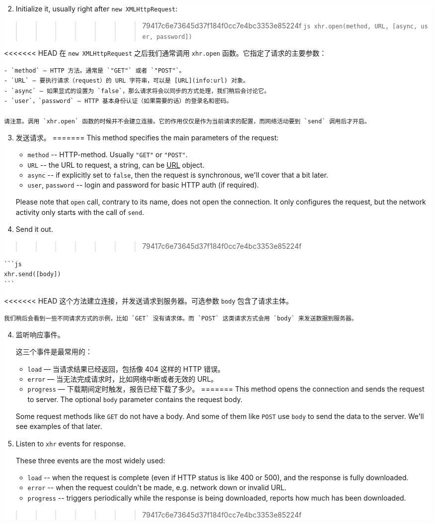 2. Initialize it, usually right after `new XMLHttpRequest`:
>>>>>>> 79417c6e73645d37f184f0cc7e4bc3353e85224f
    ```js
    xhr.open(method, URL, [async, user, password])
    ```

<<<<<<< HEAD
    在 `new XMLHttpRequest` 之后我们通常调用 `xhr.open` 函数。它指定了请求的主要参数：

    - `method` — HTTP 方法。通常是 `"GET"` 或者 `"POST"`。
    - `URL` — 要执行请求（request）的 URL 字符串，可以是 [URL](info:url) 对象。
    - `async` — 如果显式的设置为 `false`，那么请求将会以同步的方式处理，我们稍后会讨论它。
    - `user`，`password` — HTTP 基本身份认证（如果需要的话）的登录名和密码。

    请注意。调用 `xhr.open` 函数的时候并不会建立连接。它的作用仅仅是作为当前请求的配置，而网络活动要到 `send` 调用后才开启。

3. 发送请求。
=======
    This method specifies the main parameters of the request:

    - `method` -- HTTP-method. Usually `"GET"` or `"POST"`.
    - `URL` -- the URL to request, a string, can be [URL](info:url) object.
    - `async` -- if explicitly set to `false`, then the request is synchronous, we'll cover that a bit later.
    - `user`, `password` -- login and password for basic HTTP auth (if required).

    Please note that `open` call, contrary to its name, does not open the connection. It only configures the request, but the network activity only starts with the call of `send`.

3. Send it out.
>>>>>>> 79417c6e73645d37f184f0cc7e4bc3353e85224f

    ```js
    xhr.send([body])
    ```

<<<<<<< HEAD
    这个方法建立连接，并发送请求到服务器。可选参数 `body` 包含了请求主体。

    我们稍后会看到一些不同请求方式的示例，比如 `GET` 没有请求体。而 `POST` 这类请求方式会用 `body` 来发送数据到服务器。

4. 监听响应事件。

    这三个事件是最常用的：
    - `load` — 当请求结果已经返回，包括像 404 这样的 HTTP 错误。
    - `error` — 当无法完成请求时，比如网络中断或者无效的 URL。
    - `progress` — 下载期间定时触发，报告已经下载了多少。
=======
    This method opens the connection and sends the request to server. The optional `body` parameter contains the request body.

    Some request methods like `GET` do not have a body. And some of them like `POST` use `body` to send the data to the server. We'll see examples of that later.

4. Listen to `xhr` events for response.

    These three events are the most widely used:
    - `load` -- when the request is complete (even if HTTP status is like 400 or 500), and the response is fully downloaded.
    - `error` -- when the request couldn't be made, e.g. network down or invalid URL.
    - `progress` -- triggers periodically while the response is being downloaded, reports how much has been downloaded.
>>>>>>> 79417c6e73645d37f184f0cc7e4bc3353e85224f
